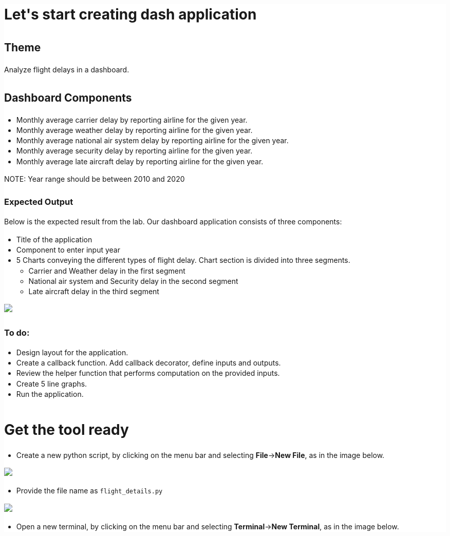 # Let's start creating dash application

## Theme

Analyze flight delays in a dashboard.

## Dashboard Components

*   Monthly average carrier delay by reporting airline for the given year.
*   Monthly average weather delay by reporting airline for the given year.
*   Monthly average national air system delay by reporting airline for the given year.
*   Monthly average security delay by reporting airline for the given year.
*   Monthly average late aircraft delay by reporting airline for the given year.

NOTE: Year range should be between 2010 and 2020

### Expected Output

Below is the expected result from the lab. Our dashboard application consists of three components:

*   Title of the application
*   Component to enter input year
*   5 Charts conveying the different types of flight delay. Chart section is divided into three segments.
    *   Carrier and Weather delay in the first segment
    *   National air system and Security delay in the second segment
    *   Late aircraft delay in the third segment

![](https://cf-courses-data.s3.us.cloud-object-storage.appdomain.cloud/IBMDeveloperSkillsNetwork-DV0101EN-SkillsNetwork/labs/Module%204/images/lab3\_expected_output.png)

### To do:

*   Design layout for the application.
*   Create a callback function. Add callback decorator, define inputs and outputs.
*   Review the helper function that performs computation on the provided inputs.
*   Create 5 line graphs.
*   Run the application.

# Get the tool ready

*   Create a new python script, by clicking on the menu bar and selecting **File**->**New File**, as in the image below.

![](https://cf-courses-data.s3.us.cloud-object-storage.appdomain.cloud/IBMDeveloperSkillsNetwork-DV0101EN-SkillsNetwork/labs/Module%204/images/file1.png)

*   Provide the file name as `flight_details.py`

![](https://cf-courses-data.s3.us.cloud-object-storage.appdomain.cloud/IBMDeveloperSkillsNetwork-DV0101EN-SkillsNetwork/labs/Module%204/images/lab3\_file.png)

*   Open a new terminal, by clicking on the menu bar and selecting **Terminal**->**New Terminal**, as in the image below.
